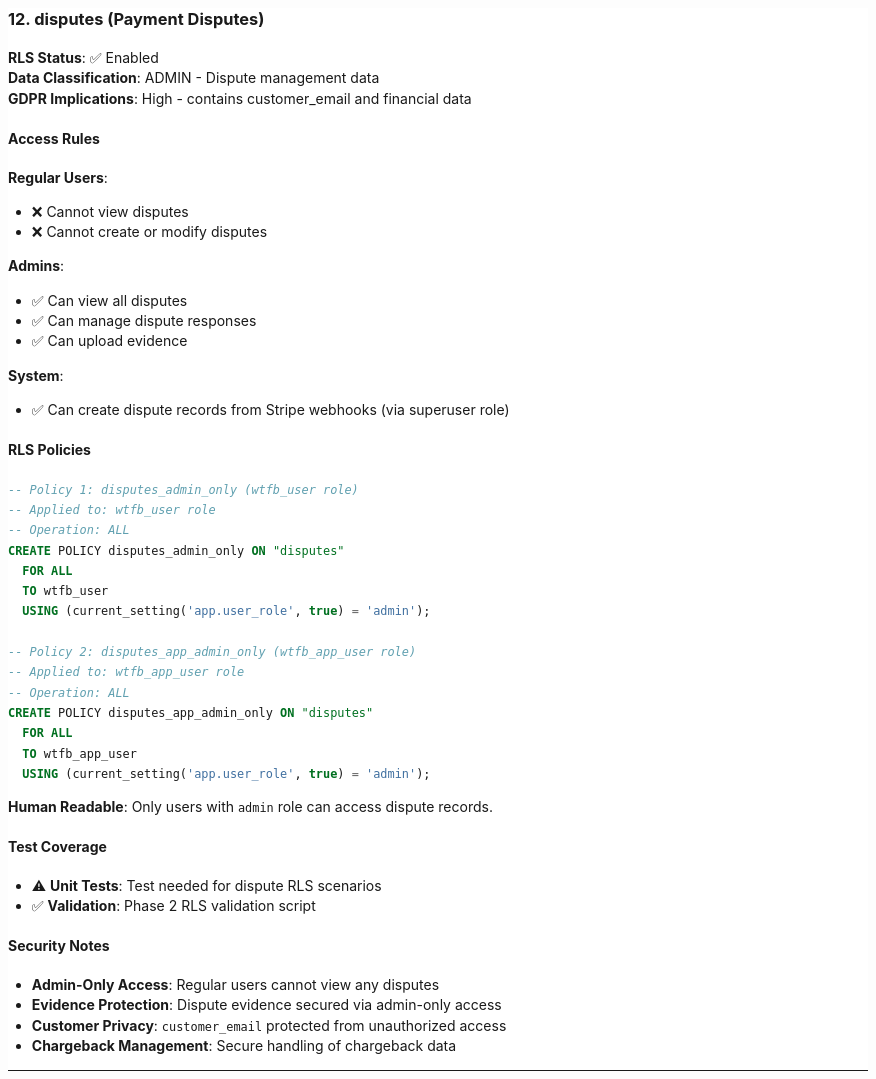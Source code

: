 
### 12. disputes (Payment Disputes)

**RLS Status**: ✅ Enabled  
**Data Classification**: ADMIN - Dispute management data  
**GDPR Implications**: High - contains customer_email and financial data

#### Access Rules

**Regular Users**:
- ❌ Cannot view disputes
- ❌ Cannot create or modify disputes

**Admins**:
- ✅ Can view all disputes
- ✅ Can manage dispute responses
- ✅ Can upload evidence

**System**:
- ✅ Can create dispute records from Stripe webhooks (via superuser role)

#### RLS Policies

```sql
-- Policy 1: disputes_admin_only (wtfb_user role)
-- Applied to: wtfb_user role
-- Operation: ALL
CREATE POLICY disputes_admin_only ON "disputes"
  FOR ALL
  TO wtfb_user
  USING (current_setting('app.user_role', true) = 'admin');

-- Policy 2: disputes_app_admin_only (wtfb_app_user role)
-- Applied to: wtfb_app_user role
-- Operation: ALL
CREATE POLICY disputes_app_admin_only ON "disputes"
  FOR ALL
  TO wtfb_app_user
  USING (current_setting('app.user_role', true) = 'admin');
```

**Human Readable**: Only users with `admin` role can access dispute records.

#### Test Coverage

- ⚠️ **Unit Tests**: Test needed for dispute RLS scenarios
- ✅ **Validation**: Phase 2 RLS validation script

#### Security Notes

- **Admin-Only Access**: Regular users cannot view any disputes
- **Evidence Protection**: Dispute evidence secured via admin-only access
- **Customer Privacy**: `customer_email` protected from unauthorized access
- **Chargeback Management**: Secure handling of chargeback data

---